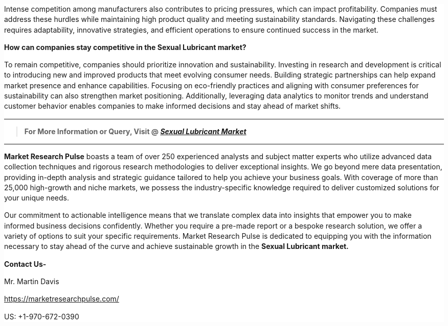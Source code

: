 Intense competition among manufacturers also contributes to pricing pressures, which can impact profitability. Companies must address these hurdles while maintaining high product quality and meeting sustainability standards. Navigating these challenges requires adaptability, innovative strategies, and efficient operations to ensure continued success in the market.</p><p><strong>How can companies stay competitive in the Sexual Lubricant market?</strong></p><p>To remain competitive, companies should prioritize innovation and sustainability. Investing in research and development is critical to introducing new and improved products that meet evolving consumer needs. Building strategic partnerships can help expand market presence and enhance capabilities. Focusing on eco-friendly practices and aligning with consumer preferences for sustainability can also strengthen market positioning. Additionally, leveraging data analytics to monitor trends and understand customer behavior enables companies to make informed decisions and stay ahead of market shifts.</p><hr /><blockquote><p><strong>For More Information or Query, Visit @&nbsp;<em><a href="https://marketresearchpulse.com/report/57598/sexual-lubricant-market?utm_source=Linkedin&utm_medium=025">Sexual Lubricant Market</a></em></strong></p></blockquote><hr /><p><strong>Market Research Pulse</strong> boasts a team of over 250 experienced analysts and subject matter experts who utilize advanced data collection techniques and rigorous research methodologies to deliver exceptional insights. We go beyond mere data presentation, providing in-depth analysis and strategic guidance tailored to help you achieve your business goals. With coverage of more than 25,000 high-growth and niche markets, we possess the industry-specific knowledge required to deliver customized solutions for your unique needs.</p><p>Our commitment to actionable intelligence means that we translate complex data into insights that empower you to make informed business decisions confidently. Whether you require a pre-made report or a bespoke research solution, we offer a variety of options to suit your specific requirements. Market Research Pulse is dedicated to equipping you with the information necessary to stay ahead of the curve and achieve sustainable growth in the <strong>Sexual Lubricant market.</strong></p><p><strong>Contact Us-</strong></p><p>Mr. Martin Davis</p><p>https://marketresearchpulse.com/</p><p>US: +1-970-672-0390</p>